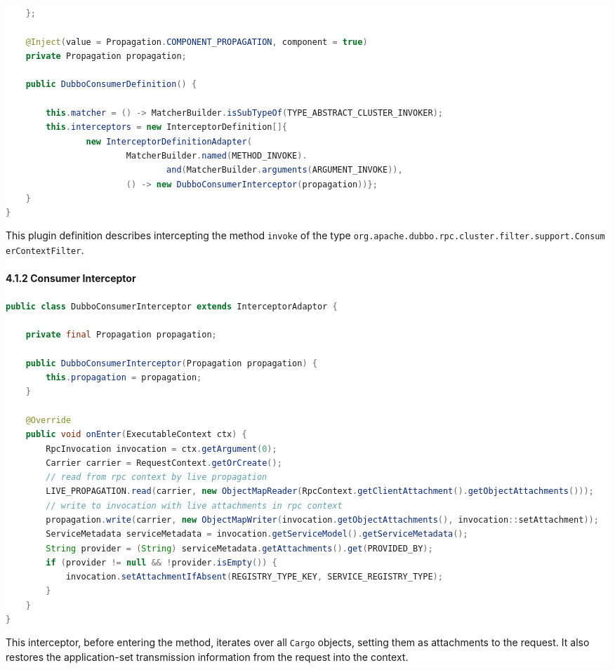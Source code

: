 ```java
    };

    @Inject(value = Propagation.COMPONENT_PROPAGATION, component = true)
    private Propagation propagation;

    public DubboConsumerDefinition() {

        this.matcher = () -> MatcherBuilder.isSubTypeOf(TYPE_ABSTRACT_CLUSTER_INVOKER);
        this.interceptors = new InterceptorDefinition[]{
                new InterceptorDefinitionAdapter(
                        MatcherBuilder.named(METHOD_INVOKE).
                                and(MatcherBuilder.arguments(ARGUMENT_INVOKE)),
                        () -> new DubboConsumerInterceptor(propagation))};
    }
}
```

This plugin definition describes intercepting the method `invoke` of the type `org.apache.dubbo.rpc.cluster.filter.support.ConsumerContextFilter`.

#### 4.1.2 Consumer Interceptor

```java
public class DubboConsumerInterceptor extends InterceptorAdaptor {

    private final Propagation propagation;

    public DubboConsumerInterceptor(Propagation propagation) {
        this.propagation = propagation;
    }

    @Override
    public void onEnter(ExecutableContext ctx) {
        RpcInvocation invocation = ctx.getArgument(0);
        Carrier carrier = RequestContext.getOrCreate();
        // read from rpc context by live propagation
        LIVE_PROPAGATION.read(carrier, new ObjectMapReader(RpcContext.getClientAttachment().getObjectAttachments()));
        // write to invocation with live attachments in rpc context
        propagation.write(carrier, new ObjectMapWriter(invocation.getObjectAttachments(), invocation::setAttachment));
        ServiceMetadata serviceMetadata = invocation.getServiceModel().getServiceMetadata();
        String provider = (String) serviceMetadata.getAttachments().get(PROVIDED_BY);
        if (provider != null && !provider.isEmpty()) {
            invocation.setAttachmentIfAbsent(REGISTRY_TYPE_KEY, SERVICE_REGISTRY_TYPE);
        }
    }
}
```

This interceptor, before entering the method, iterates over all `Cargo` objects, setting them as attachments to the request. It also restores the application-set transmission information from the request into the context.
